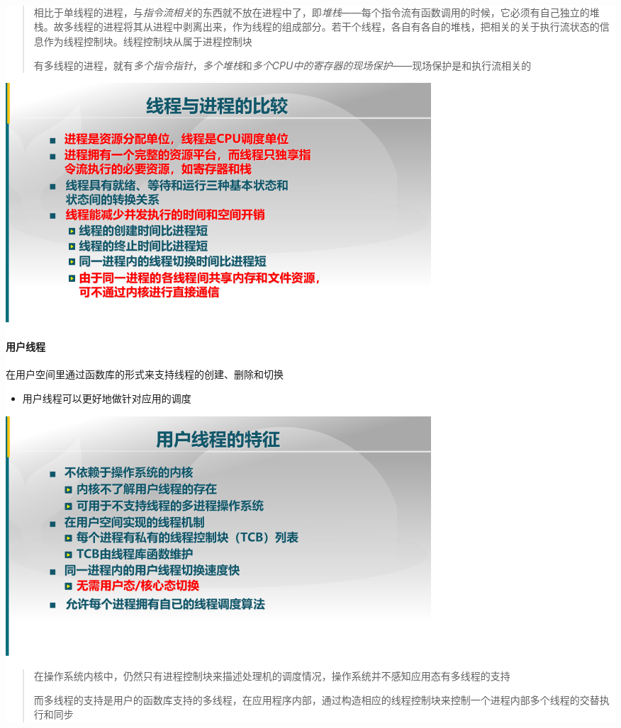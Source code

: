 > 相比于单线程的进程，与*指令流相关*的东西就不放在进程中了，即*堆栈*——每个指令流有函数调用的时候，它必须有自己独立的堆栈。故多线程的进程将其从进程中剥离出来，作为线程的组成部分。若干个线程，各自有各自的堆栈，把相关的关于执行流状态的信息作为线程控制块。线程控制块从属于进程控制块
>
> 有多线程的进程，就有*多个指令指针*，*多个堆栈*和*多个CPU中的寄存器的现场保护*——现场保护是和执行流相关的

![image-20220930161730861](image\os39.png)

#### 用户线程

在用户空间里通过函数库的形式来支持线程的创建、删除和切换

* 用户线程可以更好地做针对应用的调度

![image-20220930162442453](image\os40.png)

> 在操作系统内核中，仍然只有进程控制块来描述处理机的调度情况，操作系统并不感知应用态有多线程的支持
>
> 而多线程的支持是用户的函数库支持的多线程，在应用程序内部，通过构造相应的线程控制块来控制一个进程内部多个线程的交替执行和同步
